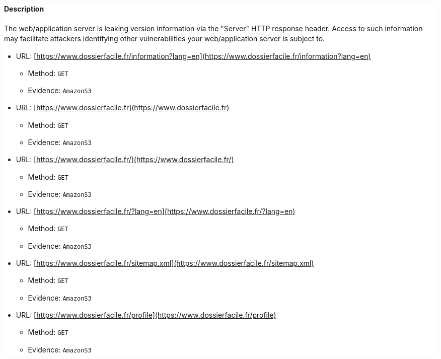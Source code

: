   
  
#### Description
<p>The web/application server is leaking version information via the "Server" HTTP response header. Access to such information may facilitate attackers identifying other vulnerabilities your web/application server is subject to.</p>
  
  
  
* URL: [https://www.dossierfacile.fr/information?lang=en](https://www.dossierfacile.fr/information?lang=en)
  
  
  * Method: `GET`
  
  
  * Evidence: `AmazonS3`
  
  
  
  
* URL: [https://www.dossierfacile.fr](https://www.dossierfacile.fr)
  
  
  * Method: `GET`
  
  
  * Evidence: `AmazonS3`
  
  
  
  
* URL: [https://www.dossierfacile.fr/](https://www.dossierfacile.fr/)
  
  
  * Method: `GET`
  
  
  * Evidence: `AmazonS3`
  
  
  
  
* URL: [https://www.dossierfacile.fr/?lang=en](https://www.dossierfacile.fr/?lang=en)
  
  
  * Method: `GET`
  
  
  * Evidence: `AmazonS3`
  
  
  
  
* URL: [https://www.dossierfacile.fr/sitemap.xml](https://www.dossierfacile.fr/sitemap.xml)
  
  
  * Method: `GET`
  
  
  * Evidence: `AmazonS3`
  
  
  
  
* URL: [https://www.dossierfacile.fr/profile](https://www.dossierfacile.fr/profile)
  
  
  * Method: `GET`
  
  
  * Evidence: `AmazonS3`
  